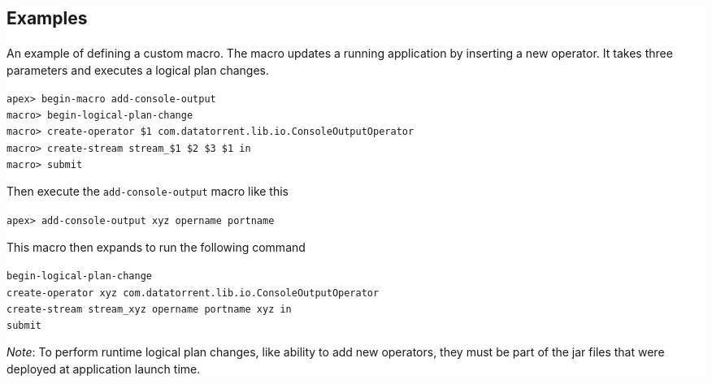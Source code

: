 

## Examples

An example of defining a custom macro.  The macro updates a running application by inserting a new operator.  It takes three parameters and executes a logical plan changes.

```
apex> begin-macro add-console-output
macro> begin-logical-plan-change
macro> create-operator $1 com.datatorrent.lib.io.ConsoleOutputOperator
macro> create-stream stream_$1 $2 $3 $1 in
macro> submit
```


Then execute the `add-console-output` macro like this

```
apex> add-console-output xyz opername portname
```

This macro then expands to run the following command

```
begin-logical-plan-change
create-operator xyz com.datatorrent.lib.io.ConsoleOutputOperator
create-stream stream_xyz opername portname xyz in
submit
```


*Note*:  To perform runtime logical plan changes, like ability to add new operators,
they must be part of the jar files that were deployed at application launch time.
